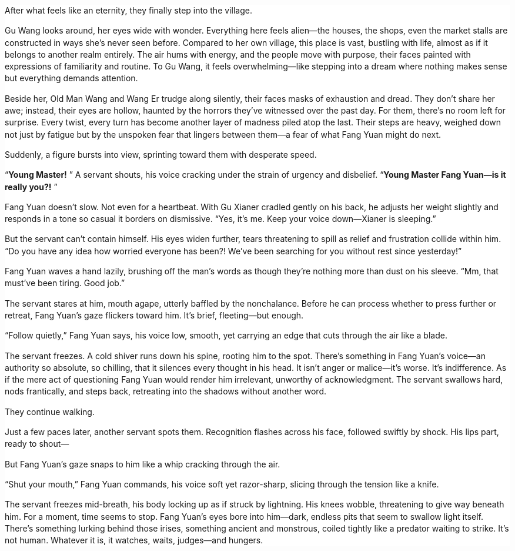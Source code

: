 After what feels like an eternity, they finally step into the village.

Gu Wang looks around, her eyes wide with wonder. Everything here feels alien—the houses, the shops, even the market stalls are constructed in ways she’s never seen before. Compared to her own village, this place is vast, bustling with life, almost as if it belongs to another realm entirely. The air hums with energy, and the people move with purpose, their faces painted with expressions of familiarity and routine. To Gu Wang, it feels overwhelming—like stepping into a dream where nothing makes sense but everything demands attention.

Beside her, Old Man Wang and Wang Er trudge along silently, their faces masks of exhaustion and dread. They don’t share her awe; instead, their eyes are hollow, haunted by the horrors they’ve witnessed over the past day. For them, there’s no room left for surprise. Every twist, every turn has become another layer of madness piled atop the last. Their steps are heavy, weighed down not just by fatigue but by the unspoken fear that lingers between them—a fear of what Fang Yuan might do next.

Suddenly, a figure bursts into view, sprinting toward them with desperate speed.

“**Young Master!** ” A servant shouts, his voice cracking under the strain of urgency and disbelief. “**Young Master Fang Yuan—is it really you?!** ”

Fang Yuan doesn’t slow. Not even for a heartbeat. With Gu Xianer cradled gently on his back, he adjusts her weight slightly and responds in a tone so casual it borders on dismissive. “Yes, it’s me. Keep your voice down—Xianer is sleeping.”

But the servant can’t contain himself. His eyes widen further, tears threatening to spill as relief and frustration collide within him. “Do you have any idea how worried everyone has been?! We’ve been searching for you without rest since yesterday!”

Fang Yuan waves a hand lazily, brushing off the man’s words as though they’re nothing more than dust on his sleeve. “Mm, that must’ve been tiring. Good job.”

The servant stares at him, mouth agape, utterly baffled by the nonchalance. Before he can process whether to press further or retreat, Fang Yuan’s gaze flickers toward him. It’s brief, fleeting—but enough.

“Follow quietly,” Fang Yuan says, his voice low, smooth, yet carrying an edge that cuts through the air like a blade.

The servant freezes. A cold shiver runs down his spine, rooting him to the spot. There’s something in Fang Yuan’s voice—an authority so absolute, so chilling, that it silences every thought in his head. It isn’t anger or malice—it’s worse. It’s indifference. As if the mere act of questioning Fang Yuan would render him irrelevant, unworthy of acknowledgment. The servant swallows hard, nods frantically, and steps back, retreating into the shadows without another word.

They continue walking.

Just a few paces later, another servant spots them. Recognition flashes across his face, followed swiftly by shock. His lips part, ready to shout—

But Fang Yuan’s gaze snaps to him like a whip cracking through the air.

“Shut your mouth,” Fang Yuan commands, his voice soft yet razor-sharp, slicing through the tension like a knife.

The servant freezes mid-breath, his body locking up as if struck by lightning. His knees wobble, threatening to give way beneath him. For a moment, time seems to stop. Fang Yuan’s eyes bore into him—dark, endless pits that seem to swallow light itself. There’s something lurking behind those irises, something ancient and monstrous, coiled tightly like a predator waiting to strike. It’s not human. Whatever it is, it watches, waits, judges—and hungers.
